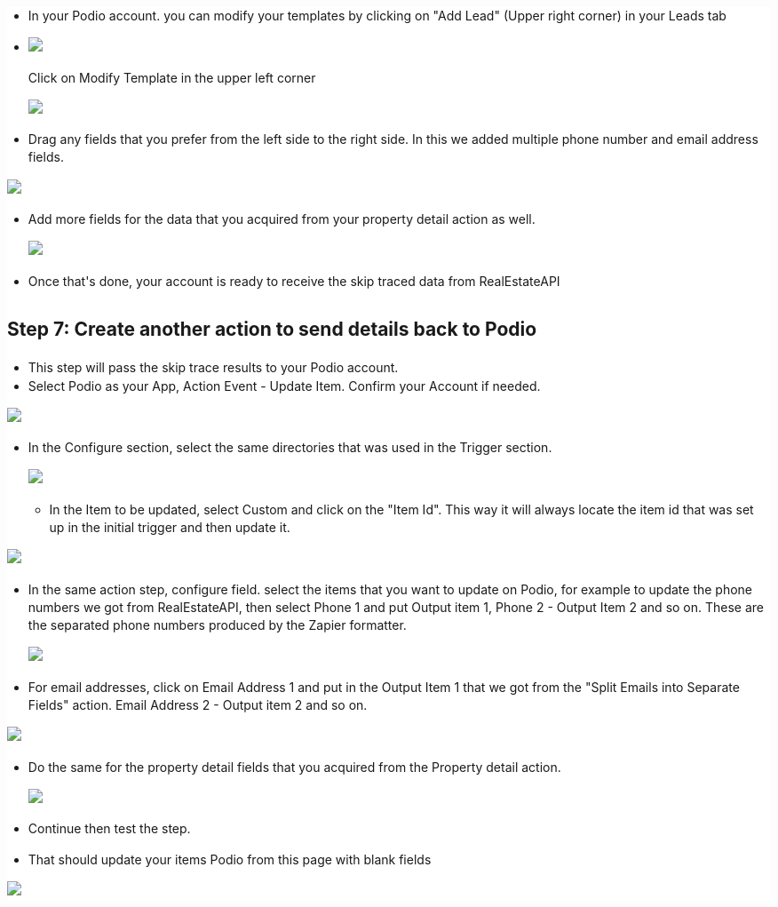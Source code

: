 * In your Podio account. you can modify your templates by clicking on "Add Lead" (Upper right corner)  in your Leads tab
* ![](https://files.readme.io/464d72e82a9083d63226ffc0b99b8025f5a212ac54bca8bca883d47fb33f5ed8-image.png)

  Click on Modify Template in the upper left corner

  ![](https://files.readme.io/468a195ba69a92cbdb91deea38b039c7c30d8cf4c2dc33d0c23fb586779c141a-image.png)
* Drag any fields that you prefer from the left side to the right side. In this we added multiple phone number and email address fields.

![](https://files.readme.io/4f6c73301f94c93fe50ae6233a4002b61aff791e6c00471ac37fc87fa9dd5e24-image.png)

* Add more fields for the data that you acquired from your property detail action as well.

  ![](https://files.readme.io/ab3f802f9e5a385a77c882b52bbc59973b1a48f464ce12c9c3f377b0cfcda924-image.png)
* Once that's done, your account is ready to receive the skip traced data from RealEstateAPI

## Step 7: Create another action to send details back to Podio

* This step will pass the skip trace results to your Podio account.
* Select Podio as your App, Action Event - Update Item. Confirm your Account if needed.

![](https://files.readme.io/235f64eee947550306799d781688b7c202024b4787679fcf07479303a2a03375-image.png)

* In the Configure section, select the same directories that was used in the Trigger section.

  ![](https://files.readme.io/69bf9a9-image.png)

  * In the Item to be updated, select Custom and click on the "Item Id". This way it will always locate the item id that was set up in the initial trigger and then update it.

![](https://files.readme.io/dc0849547635927406dc46e0112cea23d95784c1a6bd3b2433d1e694d503c91c-image.png)

* In the same action step, configure field. select the items that you want to update on Podio, for example to update the phone numbers we got from RealEstateAPI, then select Phone 1 and put Output item 1, Phone 2 - Output Item 2 and so on. These are the separated phone numbers produced by the Zapier formatter.

  ![](https://files.readme.io/b9af83df19458c5a0a78c70791495f462d2e3b784180a62f0cf8b15fbf22fcaa-image.png)
* For email addresses, click on Email Address 1 and put in the Output Item 1 that we got from the "Split Emails into Separate Fields" action. Email Address 2 - Output item 2 and so on.

![](https://files.readme.io/fcdaa28e52c7f3cbd11dabb31e376e4303f0dfbde15428560261000e12c9d967-image.png)

* Do the same for the property detail fields that you acquired from the Property detail action.

  ![](https://files.readme.io/86558f279d06631d6b2dcad6f8e10e3ec0ebf3040ac617fd1734a3181161bf40-image.png)
* Continue then test the step.
* That should update your items Podio from this page with blank fields

![](https://files.readme.io/1c6e7ce448a0a72111c6659c0db12a3d1c6a99f25ce4c5894619fed9c2678ae9-image.png)

